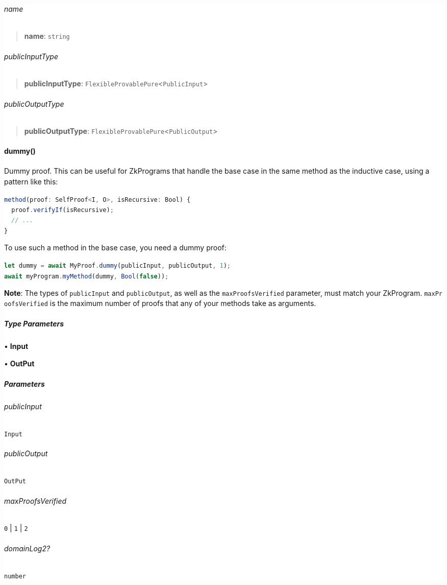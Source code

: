 ###### name

> **name**: `string`

###### publicInputType

> **publicInputType**: `FlexibleProvablePure`\<`PublicInput`\>

###### publicOutputType

> **publicOutputType**: `FlexibleProvablePure`\<`PublicOutput`\>

#### dummy()

Dummy proof. This can be useful for ZkPrograms that handle the base case in the same
method as the inductive case, using a pattern like this:

```ts
method(proof: SelfProof<I, O>, isRecursive: Bool) {
  proof.verifyIf(isRecursive);
  // ...
}
```

To use such a method in the base case, you need a dummy proof:

```ts
let dummy = await MyProof.dummy(publicInput, publicOutput, 1);
await myProgram.myMethod(dummy, Bool(false));
```

**Note**: The types of `publicInput` and `publicOutput`, as well as the `maxProofsVerified` parameter,
must match your ZkProgram. `maxProofsVerified` is the maximum number of proofs that any of your methods take as arguments.

##### Type Parameters

• **Input**

• **OutPut**

##### Parameters

###### publicInput

`Input`

###### publicOutput

`OutPut`

###### maxProofsVerified

`0` | `1` | `2`

###### domainLog2?

`number`
